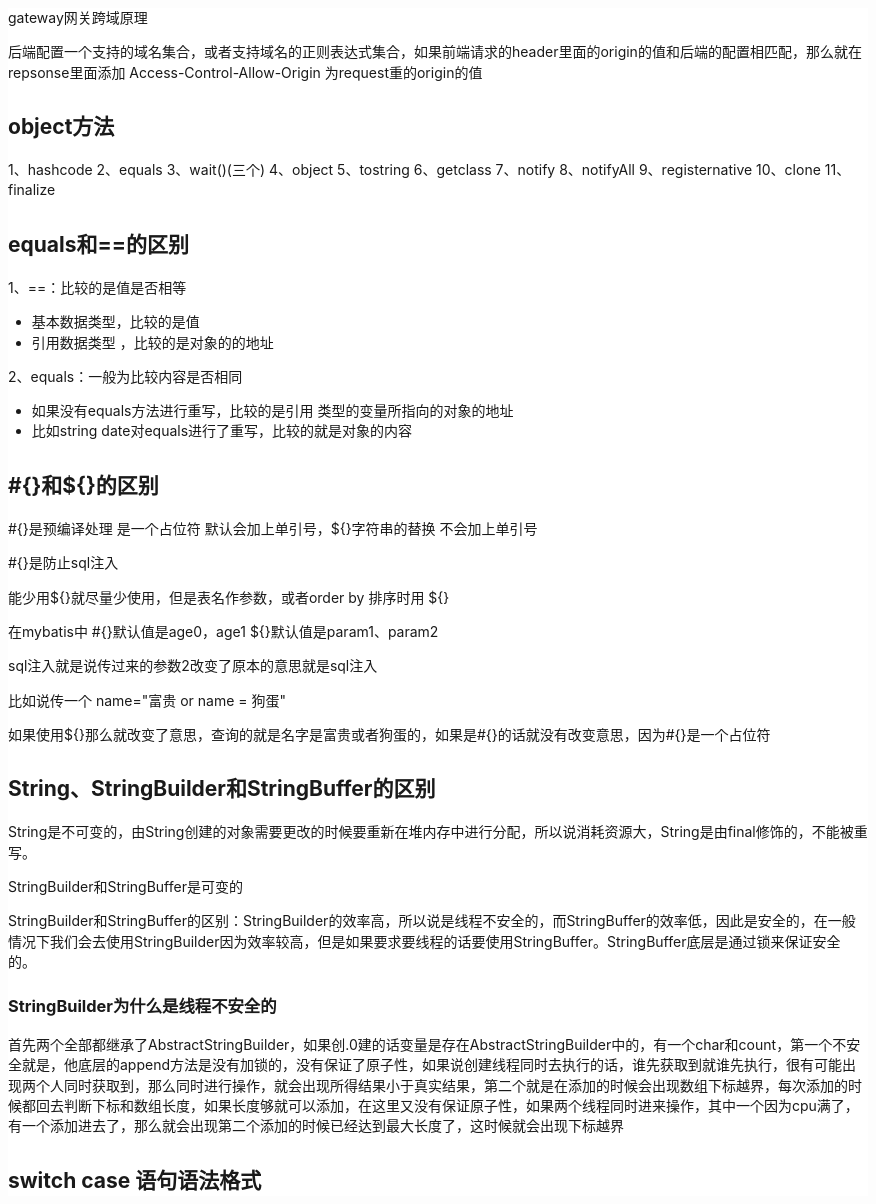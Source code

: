 gateway网关跨域原理

后端配置一个支持的域名集合，或者支持域名的正则表达式集合，如果前端请求的header里面的origin的值和后端的配置相匹配，那么就在repsonse里面添加 Access-Control-Allow-Origin 为request重的origin的值



## object方法

1、hashcode 2、equals 3、wait()(三个) 4、object 5、tostring 6、getclass 7、notify 8、notifyAll 9、registernative 10、clone 11、finalize  

## equals和==的区别

 1、==：比较的是值是否相等

- 基本数据类型，比较的是值
- 引用数据类型 	，比较的是对象的的地址

 2、equals：一般为比较内容是否相同

- 如果没有equals方法进行重写，比较的是引用 	类型的变量所指向的对象的地址
- 比如string 	date对equals进行了重写，比较的就是对象的内容

## #{}和${}的区别

 \#{}是预编译处理 是一个占位符 默认会加上单引号，${}字符串的替换 不会加上单引号

 \#{}是防止sql注入

 能少用${}就尽量少使用，但是表名作参数，或者order by 排序时用 ${}

 在mybatis中 #{}默认值是age0，age1 ${}默认值是param1、param2

 sql注入就是说传过来的参数2改变了原本的意思就是sql注入  

 比如说传一个 name="富贵 or name = 狗蛋"  

 如果使用${}那么就改变了意思，查询的就是名字是富贵或者狗蛋的，如果是#{}的话就没有改变意思，因为#{}是一个占位符

## String、StringBuilder和StringBuffer的区别

 String是不可变的，由String创建的对象需要更改的时候要重新在堆内存中进行分配，所以说消耗资源大，String是由final修饰的，不能被重写。

 StringBuilder和StringBuffer是可变的

 StringBuilder和StringBuffer的区别：StringBuilder的效率高，所以说是线程不安全的，而StringBuffer的效率低，因此是安全的，在一般情况下我们会去使用StringBuilder因为效率较高，但是如果要求要线程的话要使用StringBuffer。StringBuffer底层是通过锁来保证安全的。

### StringBuilder为什么是线程不安全的

 首先两个全部都继承了AbstractStringBuilder，如果创.0建的话变量是存在AbstractStringBuilder中的，有一个char和count，第一个不安全就是，他底层的append方法是没有加锁的，没有保证了原子性，如果说创建线程同时去执行的话，谁先获取到就谁先执行，很有可能出现两个人同时获取到，那么同时进行操作，就会出现所得结果小于真实结果，第二个就是在添加的时候会出现数组下标越界，每次添加的时候都回去判断下标和数组长度，如果长度够就可以添加，在这里又没有保证原子性，如果两个线程同时进来操作，其中一个因为cpu满了，有一个添加进去了，那么就会出现第二个添加的时候已经达到最大长度了，这时候就会出现下标越界

## switch case 语句语法格式
